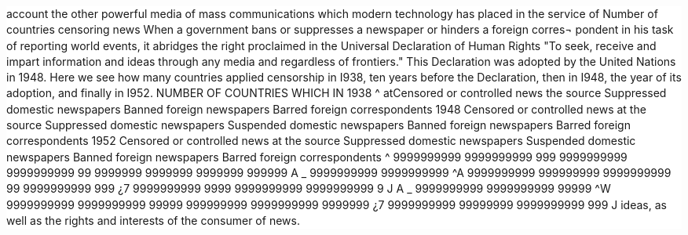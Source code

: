 account the other powerful media of
mass communications which modern
technology has placed in the service of
Number of countries censoring news
When a government bans or suppresses a newspaper or hinders a foreign corres¬
pondent in his task of reporting world events, it abridges the right proclaimed in the
Universal Declaration of Human Rights "To seek, receive and impart information and
ideas through any media and regardless of frontiers." This Declaration was adopted
by the United Nations in 1948. Here we see how many countries applied censorship
in I938, ten years before the Declaration, then in I948, the year of its adoption, and
finally in I952.
NUMBER OF COUNTRIES
WHICH IN
1938 ^
atCensored or controlled news
the source
Suppressed domestic
newspapers
Banned foreign
newspapers
Barred foreign correspondents
1948
Censored or controlled news at
the source
Suppressed
domestic newspapers
Suspended
domestic newspapers
Banned foreign
newspapers
Barred foreign correspondents
1952
Censored or controlled news at
the source
Suppressed
domestic newspapers
Suspended
domestic newspapers
Banned foreign
newspapers
Barred foreign correspondents
^
9999999999 9999999999 999
9999999999 9999999999 99
9999999
9999999
9999999
999999
A _ 9999999999 9999999999
^A 9999999999 999999999
9999999999 99
9999999999 999
¿7 9999999999 9999
9999999999 9999999999 9
J
A _ 9999999999 9999999999 99999
^W 9999999999 9999999999 99999
999999999
9999999999 9999999
¿7 9999999999 99999999
9999999999 999
J
ideas, as well as the rights and interests
of the consumer of news.